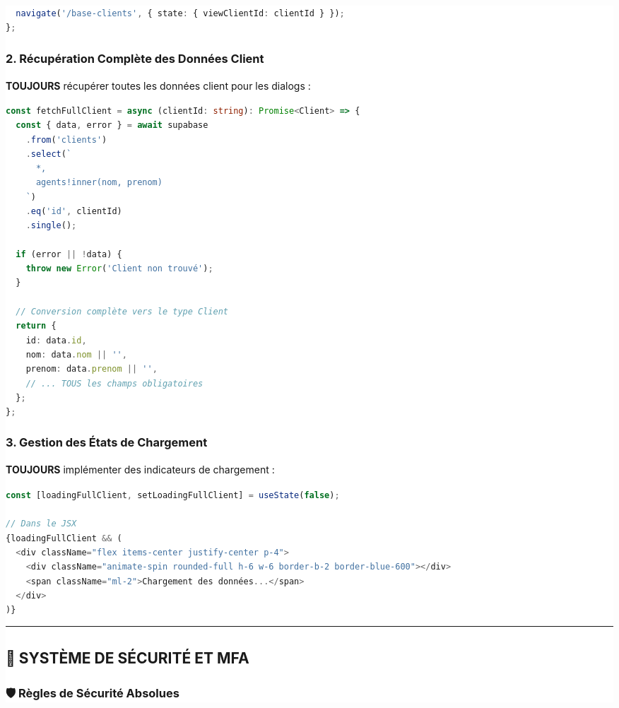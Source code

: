 ```typescript
  navigate('/base-clients', { state: { viewClientId: clientId } });
};
```

### 2. Récupération Complète des Données Client
**TOUJOURS** récupérer toutes les données client pour les dialogs :

```typescript
const fetchFullClient = async (clientId: string): Promise<Client> => {
  const { data, error } = await supabase
    .from('clients')
    .select(`
      *,
      agents!inner(nom, prenom)
    `)
    .eq('id', clientId)
    .single();

  if (error || !data) {
    throw new Error('Client non trouvé');
  }

  // Conversion complète vers le type Client
  return {
    id: data.id,
    nom: data.nom || '',
    prenom: data.prenom || '',
    // ... TOUS les champs obligatoires
  };
};
```

### 3. Gestion des États de Chargement
**TOUJOURS** implémenter des indicateurs de chargement :

```typescript
const [loadingFullClient, setLoadingFullClient] = useState(false);

// Dans le JSX
{loadingFullClient && (
  <div className="flex items-center justify-center p-4">
    <div className="animate-spin rounded-full h-6 w-6 border-b-2 border-blue-600"></div>
    <span className="ml-2">Chargement des données...</span>
  </div>
)}
```

---

## 🔐 SYSTÈME DE SÉCURITÉ ET MFA

### 🛡️ Règles de Sécurité Absolues
